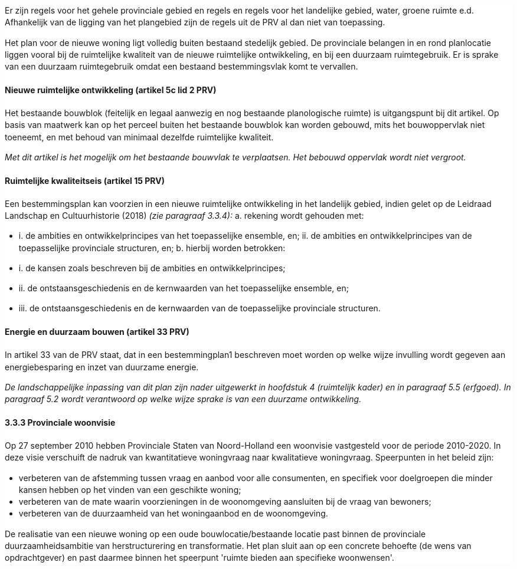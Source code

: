 Er zijn regels voor het gehele provinciale gebied en regels en regels voor het landelijke gebied, water, groene ruimte e.d. Afhankelijk van de ligging van het plangebied zijn de regels uit de PRV al dan niet van toepassing.

Het plan voor de nieuwe woning ligt volledig buiten bestaand stedelijk gebied. De provinciale belangen in en rond planlocatie liggen vooral bij de ruimtelijke kwaliteit van de nieuwe ruimtelijke ontwikkeling, en bij een duurzaam ruimtegebruik. Er is sprake van een duurzaam ruimtegebruik omdat een bestaand bestemmingsvlak komt te vervallen.

#### **Nieuwe ruimtelijke ontwikkeling (artikel 5c lid 2 PRV)**

Het bestaande bouwblok (feitelijk en legaal aanwezig en nog bestaande planologische ruimte) is uitgangspunt bij dit artikel. Op basis van maatwerk kan op het perceel buiten het bestaande bouwblok kan worden gebouwd, mits het bouwoppervlak niet toeneemt, en met behoud van minimaal dezelfde ruimtelijke kwaliteit.

*Met dit artikel is het mogelijk om het bestaande bouwvlak te verplaatsen. Het bebouwd oppervlak wordt niet vergroot.*

#### **Ruimtelijke kwaliteitseis (artikel 15 PRV)**

Een bestemmingsplan kan voorzien in een nieuwe ruimtelijke ontwikkeling in het landelijk gebied, indien gelet op de Leidraad Landschap en Cultuurhistorie (2018) *(zie paragraaf 3.3.4):*  a. rekening wordt gehouden met:

- i. de ambities en ontwikkelprincipes van het toepasselijke ensemble, en;
ii. de ambities en ontwikkelprincipes van de toepasselijke provinciale structuren, en; b. hierbij worden betrokken:

- i. de kansen zoals beschreven bij de ambities en ontwikkelprincipes;
- ii. de ontstaansgeschiedenis en de kernwaarden van het toepasselijke ensemble, en;
- iii. de ontstaansgeschiedenis en de kernwaarden van de toepasselijke provinciale structuren.

#### **Energie en duurzaam bouwen (artikel 33 PRV)**

In artikel 33 van de PRV staat, dat in een bestemmingplan1 beschreven moet worden op welke wijze invulling wordt gegeven aan energiebesparing en inzet van duurzame energie.

*De landschappelijke inpassing van dit plan zijn nader uitgewerkt in hoofdstuk 4 (ruimtelijk kader) en in paragraaf 5.5 (erfgoed). In paragraaf 5.2 wordt verantwoord op welke wijze sprake is van een duurzame ontwikkeling.*

#### **3.3.3 Provinciale woonvisie**

Op 27 september 2010 hebben Provinciale Staten van Noord-Holland een woonvisie vastgesteld voor de periode 2010-2020. In deze visie verschuift de nadruk van kwantitatieve woningvraag naar kwalitatieve woningvraag. Speerpunten in het beleid zijn:

- verbeteren van de afstemming tussen vraag en aanbod voor alle consumenten, en specifiek voor doelgroepen die minder kansen hebben op het vinden van een geschikte woning;
- verbeteren van de mate waarin voorzieningen in de woonomgeving aansluiten bij de vraag van bewoners;
- verbeteren van de duurzaamheid van het woningaanbod en de woonomgeving.

De realisatie van een nieuwe woning op een oude bouwlocatie/bestaande locatie past binnen de provinciale duurzaamheidsambitie van herstructurering en transformatie. Het plan sluit aan op een concrete behoefte (de wens van opdrachtgever) en past daarmee binnen het speerpunt 'ruimte bieden aan specifieke woonwensen'.
